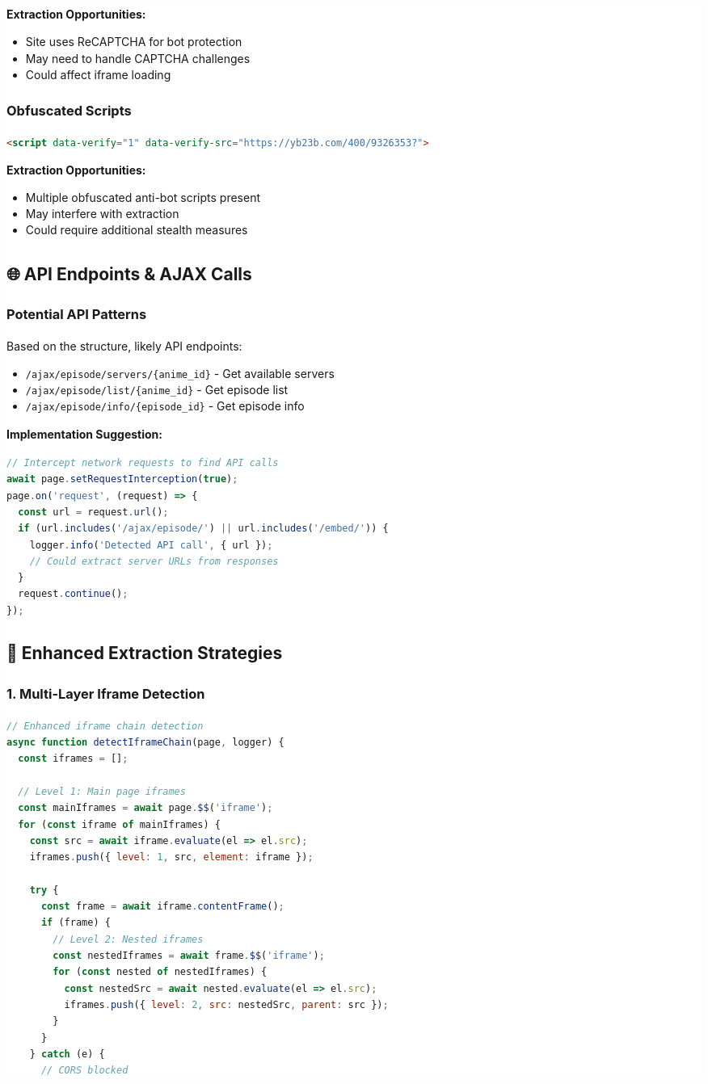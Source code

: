 **Extraction Opportunities:**
- Site uses ReCAPTCHA for bot protection
- May need to handle CAPTCHA challenges
- Could affect iframe loading

### Obfuscated Scripts
```html
<script data-verify="1" data-verify-src="https://yb23b.com/400/9326353?">
```

**Extraction Opportunities:**
- Multiple obfuscated anti-bot scripts present
- May interfere with extraction
- Could require additional stealth measures

## 🌐 API Endpoints & AJAX Calls

### Potential API Patterns
Based on the structure, likely API endpoints:
- `/ajax/episode/servers/{anime_id}` - Get available servers
- `/ajax/episode/list/{anime_id}` - Get episode list  
- `/ajax/episode/info/{episode_id}` - Get episode info

**Implementation Suggestion:**
```javascript
// Intercept network requests to find API calls
await page.setRequestInterception(true);
page.on('request', (request) => {
  const url = request.url();
  if (url.includes('/ajax/episode/') || url.includes('/embed/')) {
    logger.info('Detected API call', { url });
    // Could extract server URLs from responses
  }
  request.continue();
});
```

## 🎯 Enhanced Extraction Strategies

### 1. Multi-Layer Iframe Detection
```javascript
// Enhanced iframe chain detection
async function detectIframeChain(page, logger) {
  const iframes = [];
  
  // Level 1: Main page iframes
  const mainIframes = await page.$$('iframe');
  for (const iframe of mainIframes) {
    const src = await iframe.evaluate(el => el.src);
    iframes.push({ level: 1, src, element: iframe });
    
    try {
      const frame = await iframe.contentFrame();
      if (frame) {
        // Level 2: Nested iframes
        const nestedIframes = await frame.$$('iframe');
        for (const nested of nestedIframes) {
          const nestedSrc = await nested.evaluate(el => el.src);
          iframes.push({ level: 2, src: nestedSrc, parent: src });
        }
      }
    } catch (e) {
      // CORS blocked
```